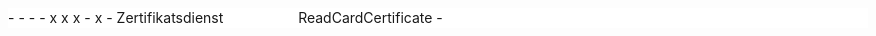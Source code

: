 </td><td>
-

</td><td>
-

</td><td>
-

</td><td>
-

</td><td>
x

</td><td>
x

</td><td>
x

</td><td>
-

</td><td>
x

</td><td>
-

</td></tr><tr><td colspan="2">
Zertifikatsdienst

</td><td>
 

</td><td>
 

</td><td>
 

</td><td>
 

</td><td>
 

</td><td>
 

</td><td>
 

</td><td>
 

</td><td>
 

</td></tr><tr><td>
ReadCardCertificate

</td><td>
-
